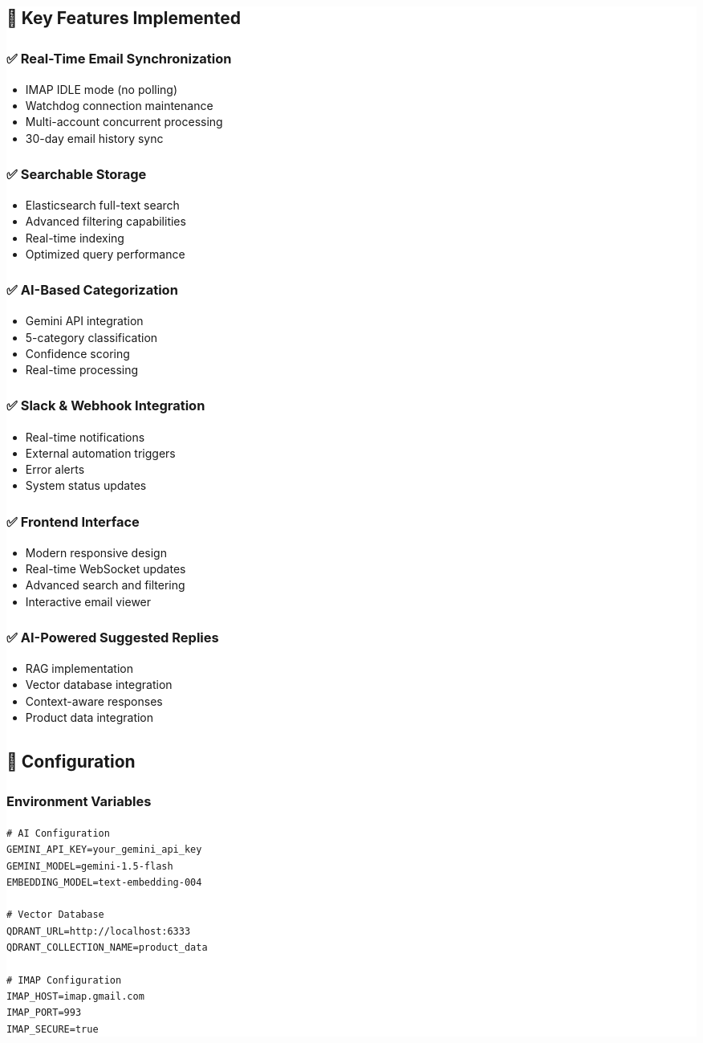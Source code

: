 ## 🎯 Key Features Implemented

### ✅ Real-Time Email Synchronization
- IMAP IDLE mode (no polling)
- Watchdog connection maintenance
- Multi-account concurrent processing
- 30-day email history sync

### ✅ Searchable Storage
- Elasticsearch full-text search
- Advanced filtering capabilities
- Real-time indexing
- Optimized query performance

### ✅ AI-Based Categorization
- Gemini API integration
- 5-category classification
- Confidence scoring
- Real-time processing

### ✅ Slack & Webhook Integration
- Real-time notifications
- External automation triggers
- Error alerts
- System status updates

### ✅ Frontend Interface
- Modern responsive design
- Real-time WebSocket updates
- Advanced search and filtering
- Interactive email viewer

### ✅ AI-Powered Suggested Replies
- RAG implementation
- Vector database integration
- Context-aware responses
- Product data integration

## 🔧 Configuration

### Environment Variables
```env
# AI Configuration
GEMINI_API_KEY=your_gemini_api_key
GEMINI_MODEL=gemini-1.5-flash
EMBEDDING_MODEL=text-embedding-004

# Vector Database
QDRANT_URL=http://localhost:6333
QDRANT_COLLECTION_NAME=product_data

# IMAP Configuration
IMAP_HOST=imap.gmail.com
IMAP_PORT=993
IMAP_SECURE=true
```
